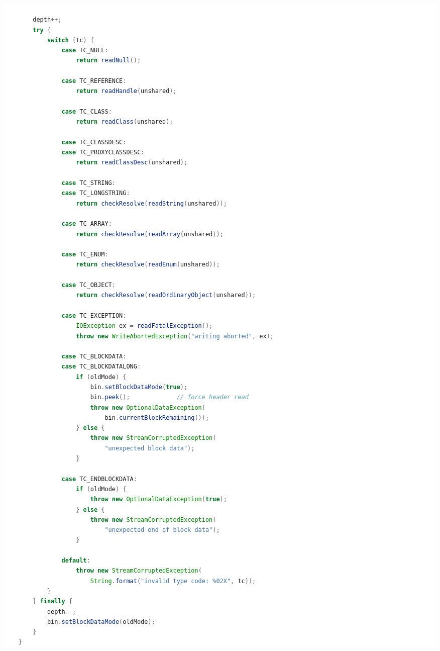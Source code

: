 ```java

        depth++;
        try {
            switch (tc) {
                case TC_NULL:
                    return readNull();

                case TC_REFERENCE:
                    return readHandle(unshared);

                case TC_CLASS:
                    return readClass(unshared);

                case TC_CLASSDESC:
                case TC_PROXYCLASSDESC:
                    return readClassDesc(unshared);

                case TC_STRING:
                case TC_LONGSTRING:
                    return checkResolve(readString(unshared));

                case TC_ARRAY:
                    return checkResolve(readArray(unshared));

                case TC_ENUM:
                    return checkResolve(readEnum(unshared));

                case TC_OBJECT:
                    return checkResolve(readOrdinaryObject(unshared));

                case TC_EXCEPTION:
                    IOException ex = readFatalException();
                    throw new WriteAbortedException("writing aborted", ex);

                case TC_BLOCKDATA:
                case TC_BLOCKDATALONG:
                    if (oldMode) {
                        bin.setBlockDataMode(true);
                        bin.peek();             // force header read
                        throw new OptionalDataException(
                            bin.currentBlockRemaining());
                    } else {
                        throw new StreamCorruptedException(
                            "unexpected block data");
                    }

                case TC_ENDBLOCKDATA:
                    if (oldMode) {
                        throw new OptionalDataException(true);
                    } else {
                        throw new StreamCorruptedException(
                            "unexpected end of block data");
                    }

                default:
                    throw new StreamCorruptedException(
                        String.format("invalid type code: %02X", tc));
            }
        } finally {
            depth--;
            bin.setBlockDataMode(oldMode);
        }
    }
```